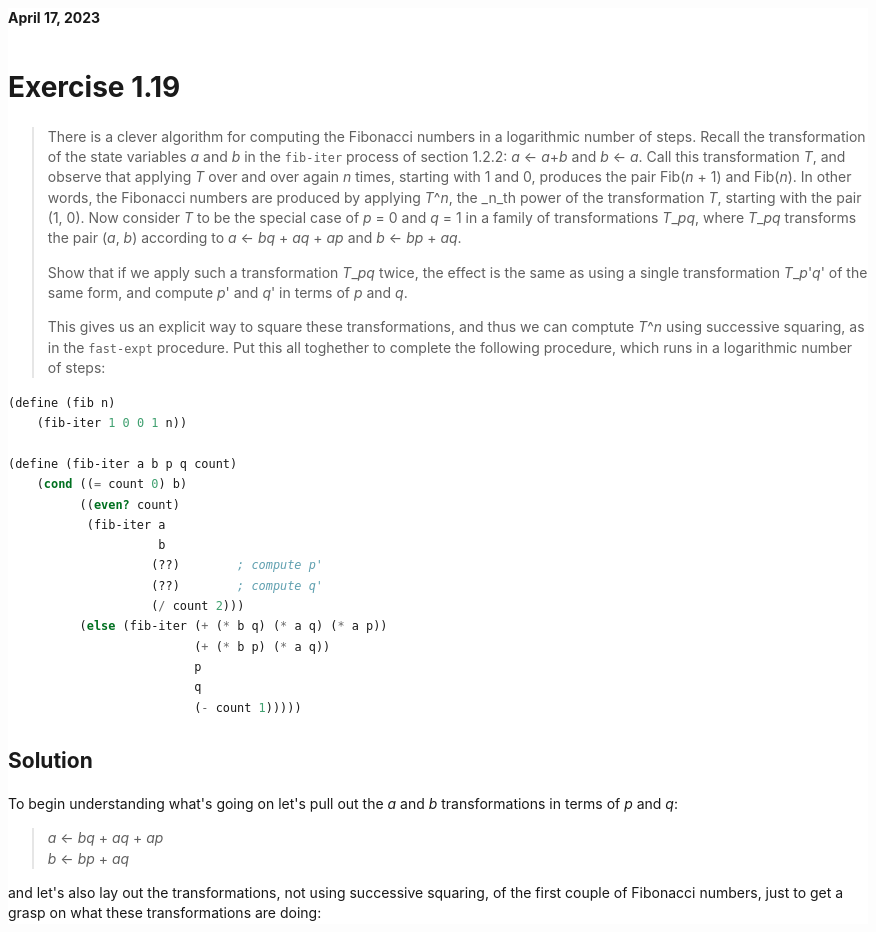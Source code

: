 **April 17, 2023**

# Exercise 1.19

> There is a clever algorithm for computing the Fibonacci numbers in a logarithmic number of steps.
> Recall the transformation of the state variables _a_ and _b_ in the `fib-iter` process of section 1.2.2: _a_ <- _a_+_b_ and _b_ <- _a_.
> Call this transformation _T_, and observe that applying _T_ over and over again _n_ times, starting with 1 and 0, produces the pair Fib(_n_ + 1) and Fib(_n_).
> In other words, the Fibonacci numbers are produced by applying _T_^_n_, the _n_th power of the transformation _T_, starting with the pair (1, 0).
> Now consider _T_ to be the special case of _p_ = 0 and _q_ = 1 in a family of transformations _T_\_*p*_q_, where _T_\_*p*_q_ transforms the pair (_a_, _b_) 
> according to _a_ <- _b_*q* + _a_*q* + _a_*p* and _b_ <- _b_*p* + _a_*q*. 
>
> Show that if we apply such a transformation _T_\_*p*_q_ twice, the effect is the same as using a single transformation _T_\_*p*'*q*' of the same form, 
> and compute *p*' and *q*' in terms of *p* and *q*. 
>
> This gives us an explicit way to square these transformations, and thus we can comptute _T_^_n_ using successive squaring,
> as in the `fast-expt` procedure. Put this all toghether to complete the following procedure, which runs in a logarithmic number of steps:

```scheme
(define (fib n)
    (fib-iter 1 0 0 1 n))

(define (fib-iter a b p q count)
    (cond ((= count 0) b)
          ((even? count)
           (fib-iter a
                     b
                    (??)        ; compute p'
                    (??)        ; compute q'
                    (/ count 2)))
          (else (fib-iter (+ (* b q) (* a q) (* a p))
                          (+ (* b p) (* a q))
                          p
                          q
                          (- count 1)))))
```

## Solution

To begin understanding what's going on let's pull out the _a_ and _b_ transformations in terms of _p_ and _q_:

> _a_ <- _b_*q* + _a_*q* + _a_*p*  
> _b_ <- _b_*p* + _a_*q*

and let's also lay out the transformations, not using successive squaring, of the first couple of Fibonacci numbers, just to get a grasp on what these 
transformations are doing:
